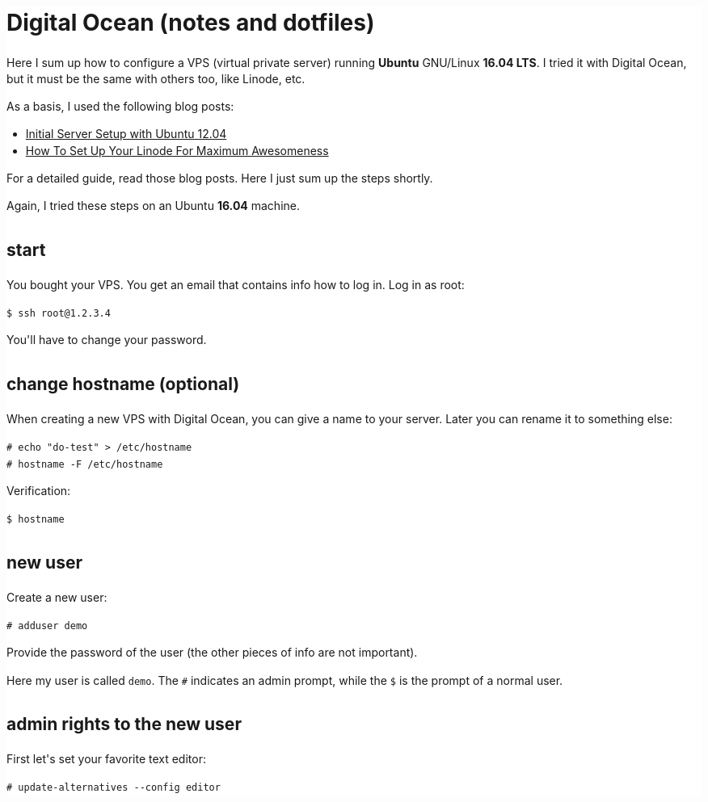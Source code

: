 Digital Ocean (notes and dotfiles)
==================================

Here I sum up how to configure a VPS (virtual private server) running
**Ubuntu** GNU/Linux **16.04 LTS**. I tried it with Digital Ocean, but
it must be the same with others too, like Linode, etc.

As a basis, I used the following blog posts:
* [Initial Server Setup with Ubuntu 12.04](https://www.digitalocean.com/community/tutorials/initial-server-setup-with-ubuntu-12-04)
* [How To Set Up Your Linode For Maximum Awesomeness](http://feross.org/how-to-setup-your-linode/)

For a detailed guide, read those blog posts. Here I just sum up the steps shortly.

Again, I tried these steps on an Ubuntu **16.04** machine.

start
-----
You bought your VPS. You get an email that contains info how to log in.
Log in as root:

    $ ssh root@1.2.3.4

You'll have to change your password.

change hostname (optional)
--------------------------
When creating a new VPS with Digital Ocean, you can give a name to your server.
Later you can rename it to something else:

    # echo "do-test" > /etc/hostname
    # hostname -F /etc/hostname

Verification:

    $ hostname

new user
--------
Create a new user:

    # adduser demo

Provide the password of the user (the other pieces of info are not important).

Here my user is called `demo`. The `#` indicates an admin prompt, while the `$`
is the prompt of a normal user.

admin rights to the new user
----------------------------
First let's set your favorite text editor:

    # update-alternatives --config editor
